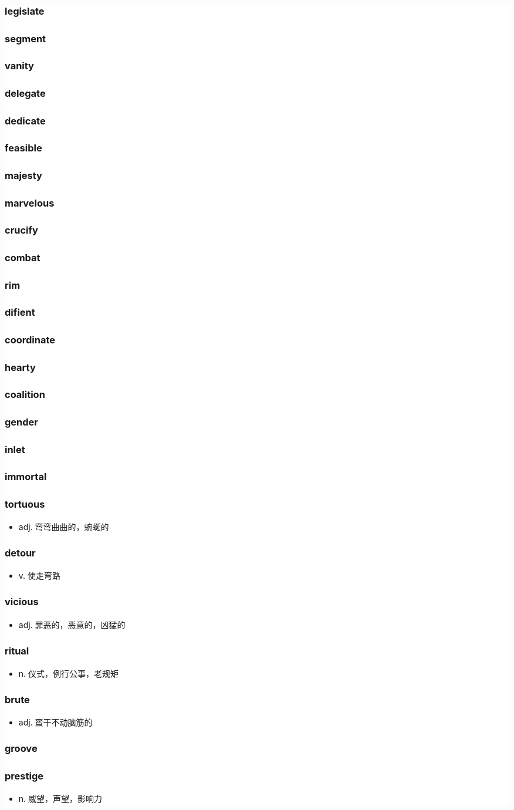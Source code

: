 ### legislate
### segment
### vanity
### delegate
### dedicate
### feasible
### majesty
### marvelous
### crucify
### combat
### rim
### difient
### coordinate
### hearty
### coalition
### gender
### inlet
### immortal
### tortuous 
- adj. 弯弯曲曲的，蜿蜒的

### detour
- v. 使走弯路 

### vicious 
- adj. 罪恶的，恶意的，凶猛的

### ritual 
- n. 仪式，例行公事，老规矩

### brute 
- adj. 蛮干不动脑筋的

### groove
### prestige
- n. 威望，声望，影响力
